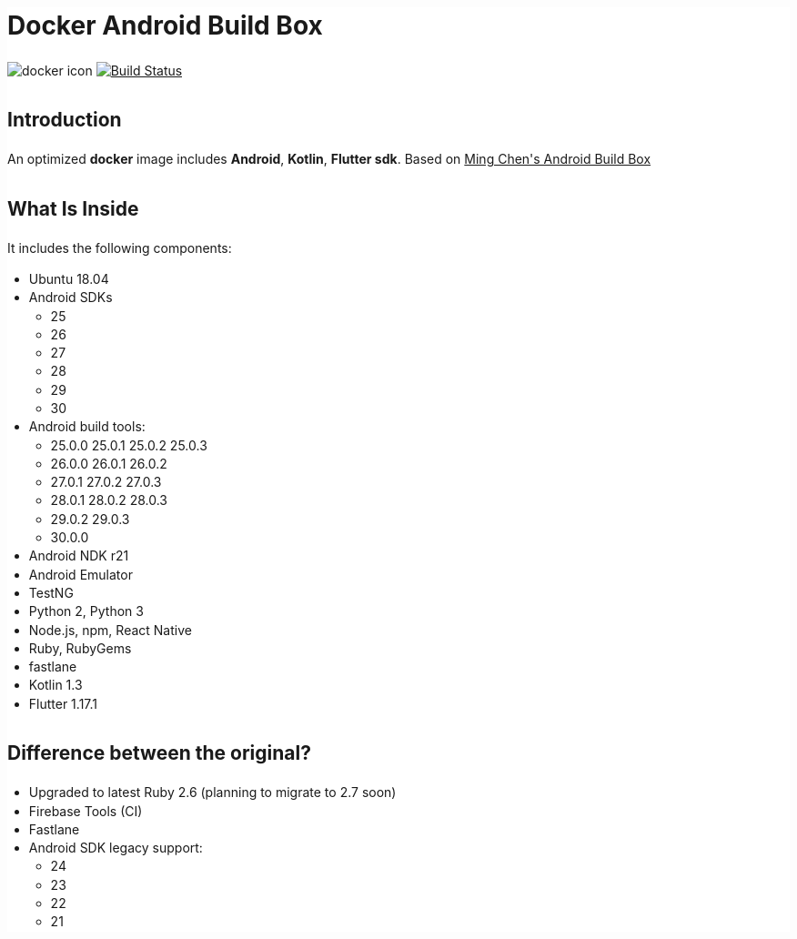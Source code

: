 # Docker Android Build Box

![docker icon](https://dockeri.co/image/jccdevbox/docker-android-build-box/)
[![Build Status](https://travis-ci.com/jcchikikomori/docker-android-build-box.svg?branch=develop)](https://travis-ci.com/jcchikikomori/docker-android-build-box)


## Introduction

An optimized **docker** image includes **Android**, **Kotlin**, **Flutter sdk**.
Based on [Ming Chen's Android Build Box](https://github.com/mingchen/docker-android-build-box)

## What Is Inside

It includes the following components:

* Ubuntu 18.04
* Android SDKs
  * 25
  * 26
  * 27
  * 28
  * 29
  * 30
* Android build tools:
  * 25.0.0 25.0.1 25.0.2 25.0.3
  * 26.0.0 26.0.1 26.0.2
  * 27.0.1 27.0.2 27.0.3
  * 28.0.1 28.0.2 28.0.3
  * 29.0.2 29.0.3
  * 30.0.0
* Android NDK r21
* Android Emulator
* TestNG
* Python 2, Python 3
* Node.js, npm, React Native
* Ruby, RubyGems
* fastlane
* Kotlin 1.3
* Flutter 1.17.1

## Difference between the original?

* Upgraded to latest Ruby 2.6 (planning to migrate to 2.7 soon)
* Firebase Tools (CI)
* Fastlane
* Android SDK legacy support:
  * 24
  * 23
  * 22
  * 21
